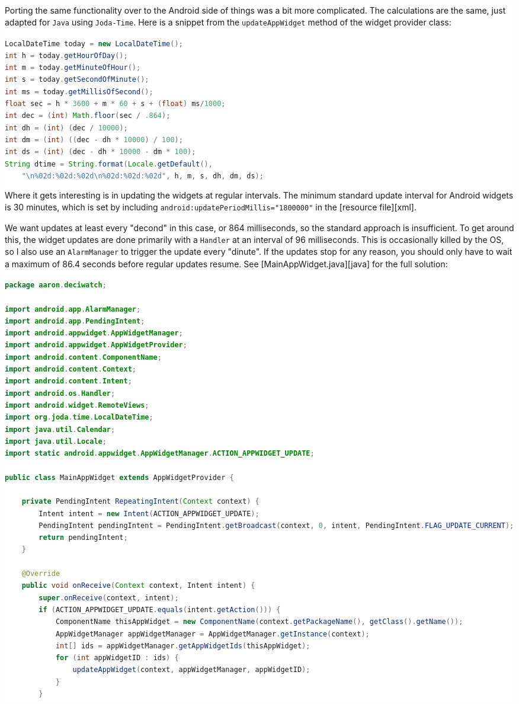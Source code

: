 Porting the same functionality over to the Android side of things was a bit more complicated. The calculations are the same, just adapted for `Java` using `Joda-Time`. Here is a snippet from the `updateAppWidget` method of the widget provider class:
```java
LocalDateTime today = new LocalDateTime();
int h = today.getHourOfDay();
int m = today.getMinuteOfHour();
int s = today.getSecondOfMinute();
int ms = today.getMillisOfSecond();
float sec = h * 3600 + m * 60 + s + (float) ms/1000;
int dec = (int) Math.floor(sec / .864);
int dh = (int) (dec / 10000);
int dm = (int) ((dec - dh * 10000) / 100);
int ds = (int) (dec - dh * 10000 - dm * 100);
String dtime = String.format(Locale.getDefault(),
	"\n%02d:%02d:%02d\n%02d:%02d:%02d", h, m, s, dh, dm, ds);
```
Where it gets interesting is in updating the widgets at regular intervals. The minimum standard update interval for Android widgets is 30 minutes, which is set by including `android:updatePeriodMillis="1800000"` in the [resource file][xml]. 

We want updates at least every "decond" in this case, or 864 milliseconds, so the standard approach is insufficient. To get around this, the widget updates are done primarily with a `Handler` at an interval of 96 milliseconds. This is occasionally killed by the OS, so I also use an `AlarmManager` to trigger the update every "dinute". If the updates stop for any reason, you should only have to wait a maximum of 86.4 seconds before regular updates resume. See [MainAppWidget.java][java] for the full solution:
```java
package aaron.deciwatch;

import android.app.AlarmManager;
import android.app.PendingIntent;
import android.appwidget.AppWidgetManager;
import android.appwidget.AppWidgetProvider;
import android.content.ComponentName;
import android.content.Context;
import android.content.Intent;
import android.os.Handler;
import android.widget.RemoteViews;
import org.joda.time.LocalDateTime;
import java.util.Calendar;
import java.util.Locale;
import static android.appwidget.AppWidgetManager.ACTION_APPWIDGET_UPDATE;

public class MainAppWidget extends AppWidgetProvider {

    private PendingIntent RepeatingIntent(Context context) {
        Intent intent = new Intent(ACTION_APPWIDGET_UPDATE);
        PendingIntent pendingIntent = PendingIntent.getBroadcast(context, 0, intent, PendingIntent.FLAG_UPDATE_CURRENT);
        return pendingIntent;
    }

    @Override
    public void onReceive(Context context, Intent intent) {
        super.onReceive(context, intent);
        if (ACTION_APPWIDGET_UPDATE.equals(intent.getAction())) {
            ComponentName thisAppWidget = new ComponentName(context.getPackageName(), getClass().getName());
            AppWidgetManager appWidgetManager = AppWidgetManager.getInstance(context);
            int[] ids = appWidgetManager.getAppWidgetIds(thisAppWidget);
            for (int appWidgetID : ids) {
                updateAppWidget(context, appWidgetManager, appWidgetID);
            }
        }
```